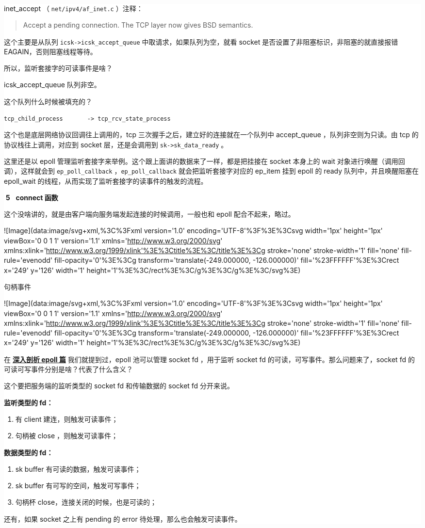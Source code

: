   

inet_accept （ `net/ipv4/af_inet.c` ）注释：

> Accept a pending connection. The TCP layer now gives BSD semantics.

这个主要是从队列 `icsk->icsk_accept_queue` 中取请求，如果队列为空，就看 socket 是否设置了非阻塞标识，非阻塞的就直接报错 EAGAIN，否则阻塞线程等待。

所以，监听套接字的可读事件是啥？

icsk_accept_queue 队列非空。

这个队列什么时候被填充的？

`tcp_child_process       -> tcp_rcv_state_process   `

这个也是底层网络协议回调往上调用的，tcp 三次握手之后，建立好的连接就在一个队列中 accept_queue ，队列非空则为只读。由 tcp 的协议栈往上调用，对应到 socket 层，还是会调用到 `sk->sk_data_ready` 。

这里还是以 epoll 管理监听套接字来举例。这个跟上面讲的数据来了一样，都是把挂接在 socket 本身上的 wait 对象进行唤醒（调用回调），这样就会到 `ep_poll_callback` ，`ep_poll_callback` 就会把监听套接字对应的 ep_item 挂到 epoll 的 ready 队列中，并且唤醒阻塞在 epoll_wait 的线程，从而实现了监听套接字的读事件的触发的流程。

  

 **5**   **connect 函数**

  

这个没啥讲的，就是由客户端向服务端发起连接的时候调用，一般也和 epoll 配合不起来，略过。

  

![Image](data:image/svg+xml,%3C%3Fxml version='1.0' encoding='UTF-8'%3F%3E%3Csvg width='1px' height='1px' viewBox='0 0 1 1' version='1.1' xmlns='http://www.w3.org/2000/svg' xmlns:xlink='http://www.w3.org/1999/xlink'%3E%3Ctitle%3E%3C/title%3E%3Cg stroke='none' stroke-width='1' fill='none' fill-rule='evenodd' fill-opacity='0'%3E%3Cg transform='translate(-249.000000, -126.000000)' fill='%23FFFFFF'%3E%3Crect x='249' y='126' width='1' height='1'%3E%3C/rect%3E%3C/g%3E%3C/g%3E%3C/svg%3E)

句柄事件

![Image](data:image/svg+xml,%3C%3Fxml version='1.0' encoding='UTF-8'%3F%3E%3Csvg width='1px' height='1px' viewBox='0 0 1 1' version='1.1' xmlns='http://www.w3.org/2000/svg' xmlns:xlink='http://www.w3.org/1999/xlink'%3E%3Ctitle%3E%3C/title%3E%3Cg stroke='none' stroke-width='1' fill='none' fill-rule='evenodd' fill-opacity='0'%3E%3Cg transform='translate(-249.000000, -126.000000)' fill='%23FFFFFF'%3E%3Crect x='249' y='126' width='1' height='1'%3E%3C/rect%3E%3C/g%3E%3C/g%3E%3C/svg%3E)

  

在 [**深入剖析 epoll 篇**](http://mp.weixin.qq.com/s?__biz=Mzg3NTU3OTgxOA==&mid=2247492165&idx=1&sn=b7556601db1d4118ea9188945cb891aa&chksm=cf3df280f84a7b96a6247a59218bc30ac2487d14905924a2e64568bfe21762157595316b909c&scene=21#wechat_redirect) 我们就提到过，epoll 池可以管理 socket fd ，用于监听 socket fd 的可读，可写事件。那么问题来了，socket fd 的可读可写事件分别是啥？代表了什么含义？  

这个要把服务端的监听类型的 socket fd 和传输数据的 socket fd 分开来说。

**监听类型的 fd：**

1. 有 client 建连，则触发可读事件；
    
2. 句柄被 close ，则触发可读事件；
    

**数据类型的 fd：**

1. sk buffer 有可读的数据，触发可读事件；
    
2. sk buffer 有可写的空间，触发可写事件；
    
3. 句柄杯 close，连接关闭的时候，也是可读的；
    

还有，如果 socket 之上有 pending 的 error 待处理，那么也会触发可读事件。
